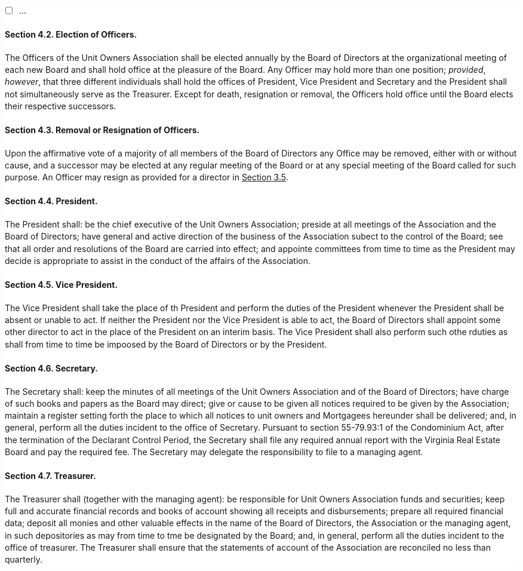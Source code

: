 * [ ] ...

#### Section 4.2. **Election of Officers**.

The Officers of the Unit Owners Association shall be elected annually by the Board of Directors at the organizational meeting of each new Board and shall hold office at the pleasure of the Board. Any Officer may hold more than one position; _provided_, _however_, that three different individuals shall hold the offices of President, Vice President and Secretary and the President shall not simultaneously serve as the Treasurer. Except for death, resignation or removal, the Officers hold office until the Board elects their respective successors.

#### Section 4.3. **Removal or Resignation of Officers**.

Upon the affirmative vote of a majority of all members of the Board of Directors any Office may be removed, either with or without cause, and a successor may be elected at any regular meeting of the Board or at any special meeting of the Board called for such purpose. An Officer may resign as provided for a director in [Section 3.5](./#section-35-removal-or-resignation-of-directors).

#### Section 4.4. **President**.

The President shall: be the chief executive of the Unit Owners Association; preside at all meetings of the Association and the Board of Directors; have general and active direction of the business of the Association subect to the control of the Board; see that all order and resolutions of the Board are carried into effect; and appointe committees from time to time as the President may decide is appropriate to assist in the conduct of the affairs of the Association.

#### Section 4.5. **Vice President**.

The Vice President shall take the place of th President and perform the duties of the President whenever the President shall be absent or unable to act. If neither the President nor the Vice President is able to act, the Board of Directors shall appoint some other director to act in the place of the President on an interim basis. The Vice President shall also perform such othe rduties as shall from time to time be impoosed by the Board of Directors or by the President.

#### Section 4.6. **Secretary**.

The Secretary shall: keep the minutes of all meetings of the Unit Owners Association and of the Board of Directors; have charge of such books and papers as the Board may direct; give or cause to be given all notices required to be given by the Association; maintain a register setting forth the place to which all notices to unit owners and Mortgagees hereunder shall be delivered; and, in general, perform all the duties incident to the office of Secretary. Pursuant to section 55-79.93:1 of the Condominium Act, after the termination of the Declarant Control Period, the Secretary shall file any required annual report with the Virginia Real Estate Board and pay the required fee. The Secretary may delegate the responsibility to file to a managing agent.

#### Section 4.7. **Treasurer**.

The Treasurer shall \(together with the managing agent\): be responsible for Unit Owners Association funds and securities; keep full and accurate financial records and books of account showing all receipts and disbursements; prepare all required financial data; deposit all monies and other valuable effects in the name of the Board of Directors, the Association or the managing agent, in such depositories as may from time to tme be designated by the Board; and, in general, perform all the duties incident to the office of treasurer. The Treasurer shall ensure that the statements of account of the Association are reconciled no less than quarterly.
